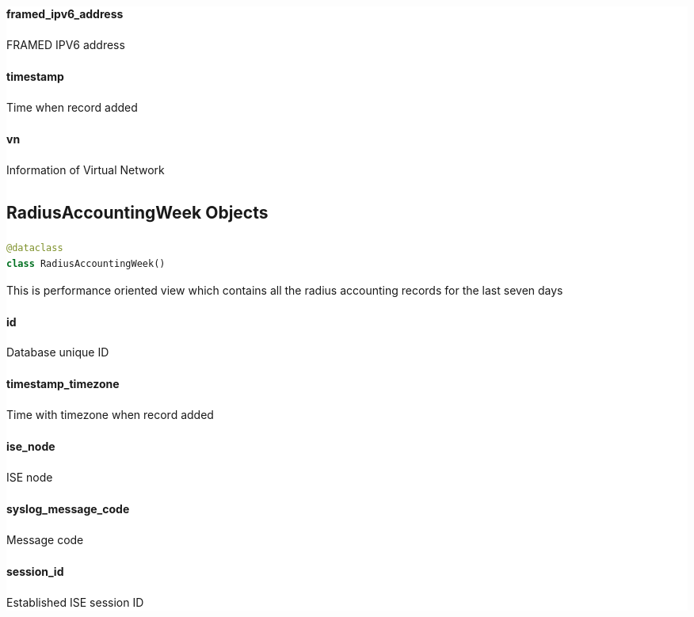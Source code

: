 #### framed\_ipv6\_address

FRAMED IPV6 address

<a id="models.RadiusAccounting.timestamp"></a>

#### timestamp

Time when record added

<a id="models.RadiusAccounting.vn"></a>

#### vn

Information of Virtual Network

<a id="models.RadiusAccountingWeek"></a>

## RadiusAccountingWeek Objects

```python
@dataclass
class RadiusAccountingWeek()
```

This is performance oriented view which contains all the radius accounting records for the last seven days

<a id="models.RadiusAccountingWeek.id"></a>

#### id

Database unique ID

<a id="models.RadiusAccountingWeek.timestamp_timezone"></a>

#### timestamp\_timezone

Time with timezone when record added

<a id="models.RadiusAccountingWeek.ise_node"></a>

#### ise\_node

ISE node

<a id="models.RadiusAccountingWeek.syslog_message_code"></a>

#### syslog\_message\_code

Message code

<a id="models.RadiusAccountingWeek.session_id"></a>

#### session\_id

Established ISE session ID

<a id="models.RadiusAccountingWeek.username"></a>
